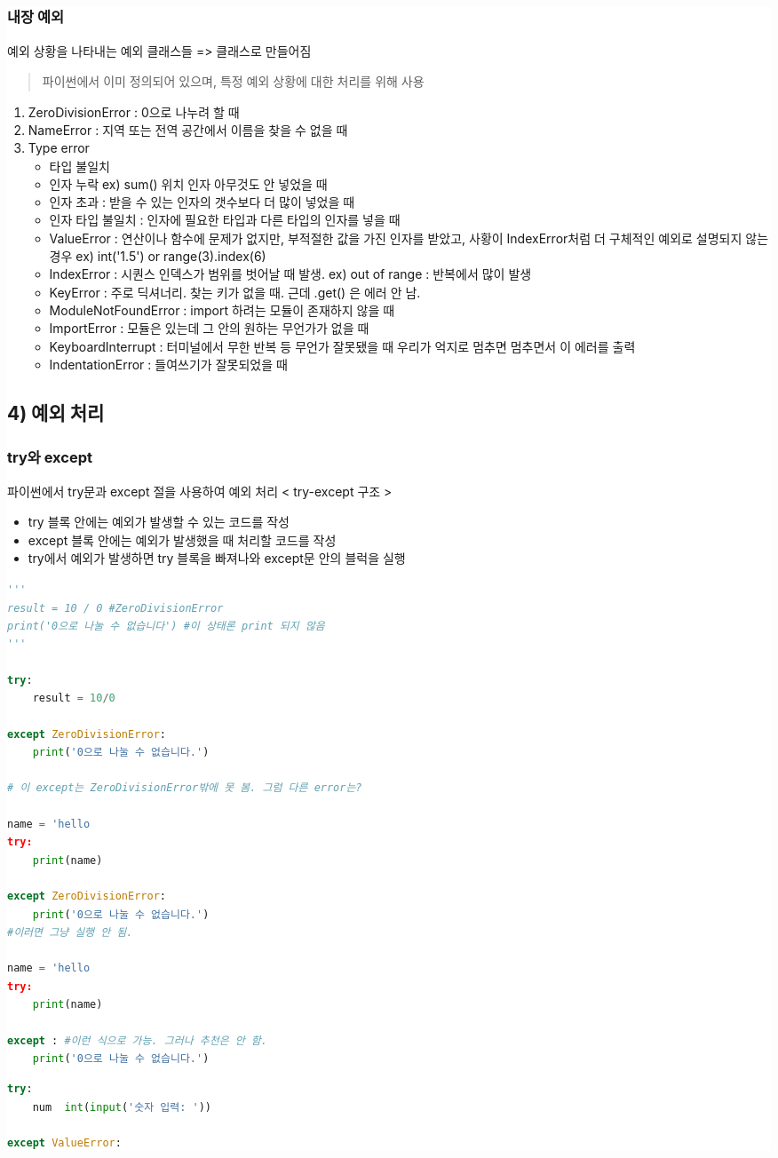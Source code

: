 ### 내장 예외 
예외 상황을 나타내는 예외 클래스들 => 클래스로 만들어짐
 > 파이썬에서 이미 정의되어 있으며, 특정 예외 상황에 대한 처리를 위해 사용

1) ZeroDivisionError : 0으로 나누려 할 때
2) NameError : 지역 또는 전역 공간에서 이름을 찾을 수 없을 때
3) Type error
    - 타입 불일치
    - 인자 누락 ex) sum() 위치 인자 아무것도 안 넣었을 때
    - 인자 초과 : 받을 수 있는 인자의 갯수보다 더 많이 넣었을 때
    - 인자 타입 불일치 : 인자에 필요한 타입과 다른 타입의 인자를 넣을 때
    - ValueError : 연산이나 함수에 문제가 없지만, 부적절한 값을 가진 인자를 받았고, 사황이 IndexError처럼 더 구체적인 예외로 설명되지 않는 경우 ex) int('1.5') or range(3).index(6)
    - IndexError : 시퀀스 인덱스가 범위를 벗어날 때 발생. ex) out of range : 반복에서 많이 발생
    - KeyError : 주로 딕셔너리. 찾는 키가 없을 때. 근데 .get() 은 에러 안 남.
    - ModuleNotFoundError : import 하려는 모듈이 존재하지 않을 때
    - ImportError : 모듈은 있는데 그 안의 원하는 무언가가 없을 때
    - KeyboardInterrupt : 터미널에서 무한 반복 등 무언가 잘못됐을 때 우리가 억지로 멈추면 멈추면서 이 에러를 출력
    - IndentationError : 들여쓰기가 잘못되었을 때 


## 4) 예외 처리
 ### try와 except
 파이썬에서 try문과 except 절을 사용하여 예외 처리
 < try-except 구조 >
- try 블록 안에는 예외가 발생할 수 있는 코드를 작성
- except 블록 안에는 예외가 발생했을 때 처리할 코드를 작성
- try에서 예외가 발생하면 try 블록을 빠져나와 except문 안의 블럭을 실행


```python
'''
result = 10 / 0 #ZeroDivisionError
print('0으로 나눌 수 없습니다') #이 상태론 print 되지 않음
'''

try:
    result = 10/0

except ZeroDivisionError:
    print('0으로 나눌 수 없습니다.')

# 이 except는 ZeroDivisionError밖에 못 봄. 그럼 다른 error는?

name = 'hello
try:
    print(name)

except ZeroDivisionError:
    print('0으로 나눌 수 없습니다.')
#이러면 그냥 실행 안 됨. 

name = 'hello
try:
    print(name)

except : #이런 식으로 가능. 그러나 추천은 안 함.
    print('0으로 나눌 수 없습니다.')
```
```python
try:
    num  int(input('숫자 입력: '))

except ValueError:
```